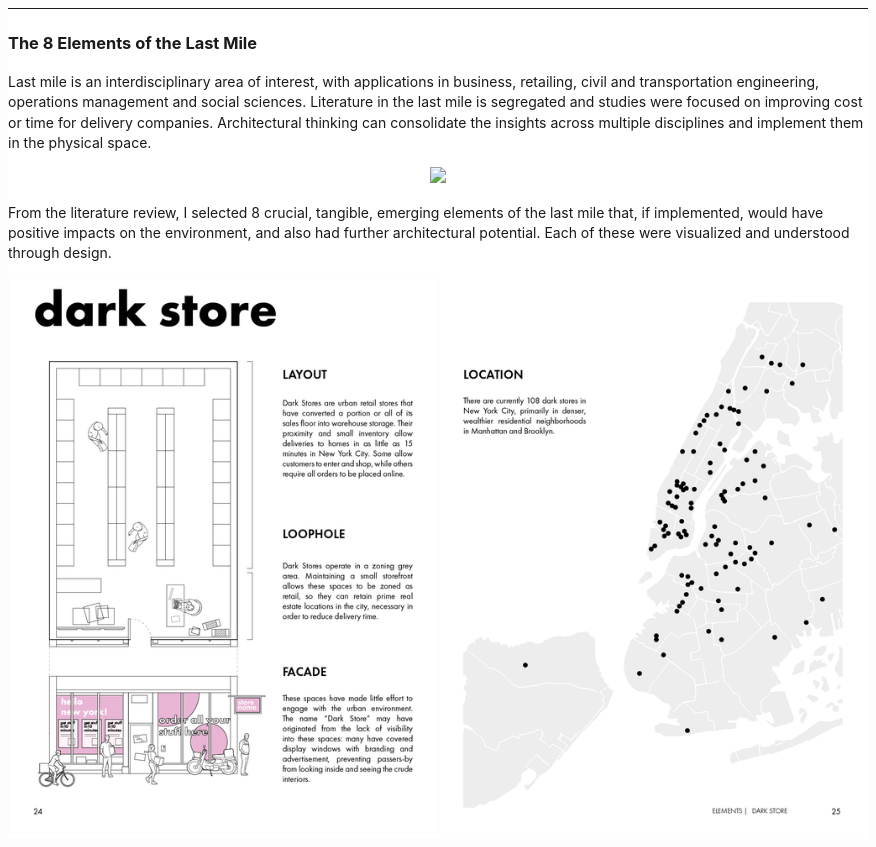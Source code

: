 
***

### The 8 Elements of the Last Mile

Last mile is an interdisciplinary area of interest, with applications in business, retailing, civil and transportation engineering, operations management and social sciences. Literature in the last mile is segregated and studies were focused on improving cost or time for delivery companies. Architectural thinking can consolidate the insights across multiple disciplines and implement them in the physical space. 




<p align="center"><img src="../images/thesis/elements.png" width="100%" /></p>

From the literature review, I selected 8 crucial, tangible, emerging elements of the last mile that, if implemented, would have positive impacts on the environment, and also had further architectural potential.
Each of these were visualized and understood through design.

<p align="center"><img src="../images/thesis/store.png" width="100%" /></p>